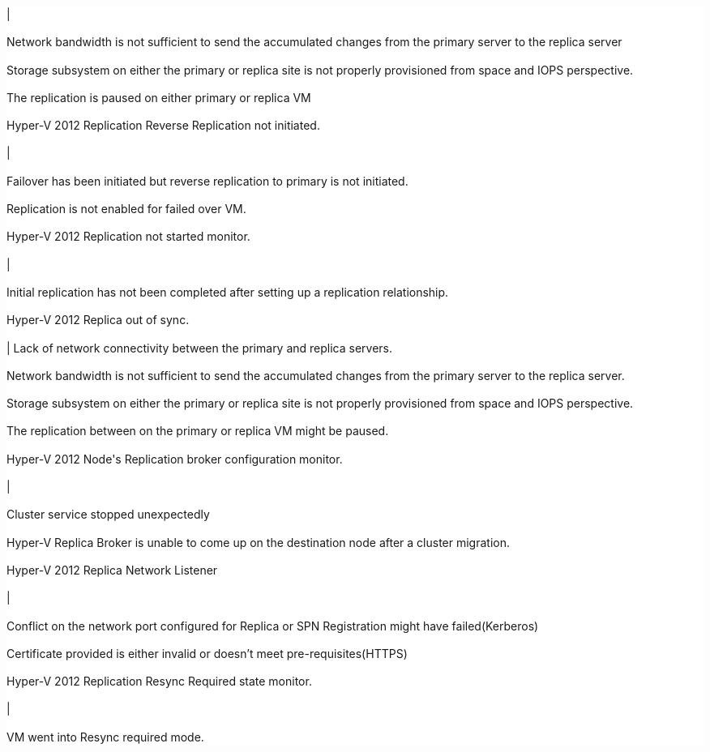 | 

Network bandwidth is not sufficient to send the accumulated changes from the primary server to the replica server

Storage subsystem on either the primary or replica site is not properly provisioned from space and IOPS perspective.

The replication is paused on either primary or replica VM  
  
Hyper-V 2012 Replication Reverse Replication not initiated.

| 

Failover has been initiated but reverse replication to primary is not initiated.

Replication is not enabled for failed over VM.  
  
Hyper-V 2012 Replication not started monitor.

| 

Initial replication has not been completed after setting up a replication relationship.  
  
Hyper-V 2012 Replica out of sync.

| Lack of network connectivity between the primary and replica servers.   
  
Network bandwidth is not sufficient to send the accumulated changes from the primary server to the replica server.   
  
Storage subsystem on either the primary or replica site is not properly provisioned from space and IOPS perspective.   
  
The replication between on the primary or replica VM might be paused.  
  
Hyper-V 2012 Node's Replication broker configuration monitor.

| 

Cluster service stopped unexpectedly

Hyper-V Replica Broker is unable to come up on the destination node after a cluster migration.  
  
Hyper-V 2012 Replica Network Listener

| 

Conflict on the network port configured for Replica or SPN Registration might have failed(Kerberos)

Certificate provided is either invalid or doesn’t meet pre-requisites(HTTPS)  
  
Hyper-V 2012 Replication Resync Required state monitor.

| 

VM went into Resync required mode.  
  